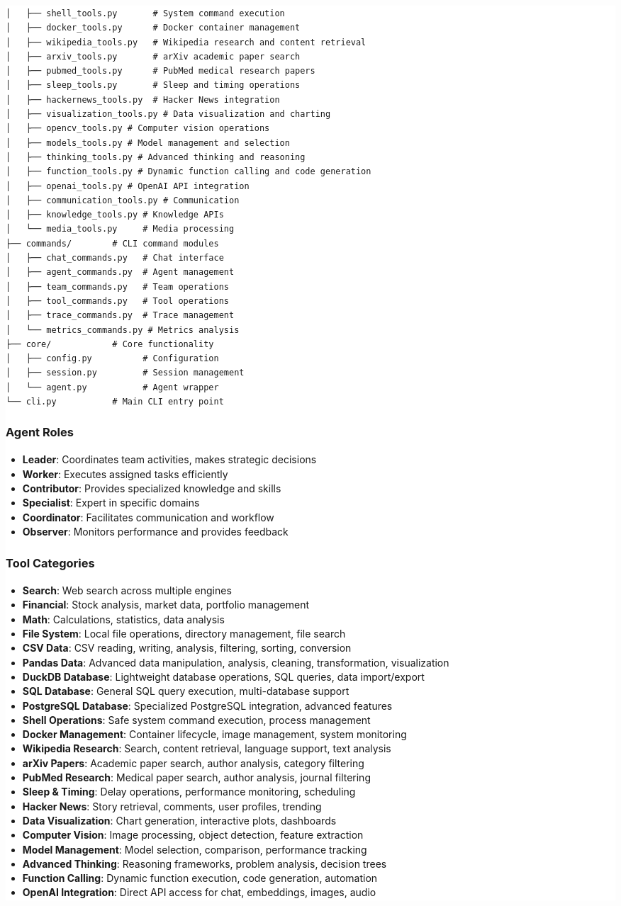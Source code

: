 ```
│   ├── shell_tools.py       # System command execution
│   ├── docker_tools.py      # Docker container management
│   ├── wikipedia_tools.py   # Wikipedia research and content retrieval
│   ├── arxiv_tools.py       # arXiv academic paper search
│   ├── pubmed_tools.py      # PubMed medical research papers
│   ├── sleep_tools.py       # Sleep and timing operations
│   ├── hackernews_tools.py  # Hacker News integration
│   ├── visualization_tools.py # Data visualization and charting
│   ├── opencv_tools.py # Computer vision operations
│   ├── models_tools.py # Model management and selection
│   ├── thinking_tools.py # Advanced thinking and reasoning
│   ├── function_tools.py # Dynamic function calling and code generation
│   ├── openai_tools.py # OpenAI API integration
│   ├── communication_tools.py # Communication
│   ├── knowledge_tools.py # Knowledge APIs
│   └── media_tools.py     # Media processing
├── commands/        # CLI command modules
│   ├── chat_commands.py   # Chat interface
│   ├── agent_commands.py  # Agent management
│   ├── team_commands.py   # Team operations
│   ├── tool_commands.py   # Tool operations
│   ├── trace_commands.py  # Trace management
│   └── metrics_commands.py # Metrics analysis
├── core/            # Core functionality
│   ├── config.py          # Configuration
│   ├── session.py         # Session management
│   └── agent.py           # Agent wrapper
└── cli.py           # Main CLI entry point
```

### Agent Roles

- **Leader**: Coordinates team activities, makes strategic decisions
- **Worker**: Executes assigned tasks efficiently
- **Contributor**: Provides specialized knowledge and skills
- **Specialist**: Expert in specific domains
- **Coordinator**: Facilitates communication and workflow
- **Observer**: Monitors performance and provides feedback

### Tool Categories

- **Search**: Web search across multiple engines
- **Financial**: Stock analysis, market data, portfolio management
- **Math**: Calculations, statistics, data analysis
- **File System**: Local file operations, directory management, file search
- **CSV Data**: CSV reading, writing, analysis, filtering, sorting, conversion
- **Pandas Data**: Advanced data manipulation, analysis, cleaning, transformation, visualization
- **DuckDB Database**: Lightweight database operations, SQL queries, data import/export
- **SQL Database**: General SQL query execution, multi-database support
- **PostgreSQL Database**: Specialized PostgreSQL integration, advanced features
- **Shell Operations**: Safe system command execution, process management
- **Docker Management**: Container lifecycle, image management, system monitoring
- **Wikipedia Research**: Search, content retrieval, language support, text analysis
- **arXiv Papers**: Academic paper search, author analysis, category filtering
- **PubMed Research**: Medical paper search, author analysis, journal filtering
- **Sleep & Timing**: Delay operations, performance monitoring, scheduling
- **Hacker News**: Story retrieval, comments, user profiles, trending
- **Data Visualization**: Chart generation, interactive plots, dashboards
- **Computer Vision**: Image processing, object detection, feature extraction
- **Model Management**: Model selection, comparison, performance tracking
- **Advanced Thinking**: Reasoning frameworks, problem analysis, decision trees
- **Function Calling**: Dynamic function execution, code generation, automation
- **OpenAI Integration**: Direct API access for chat, embeddings, images, audio